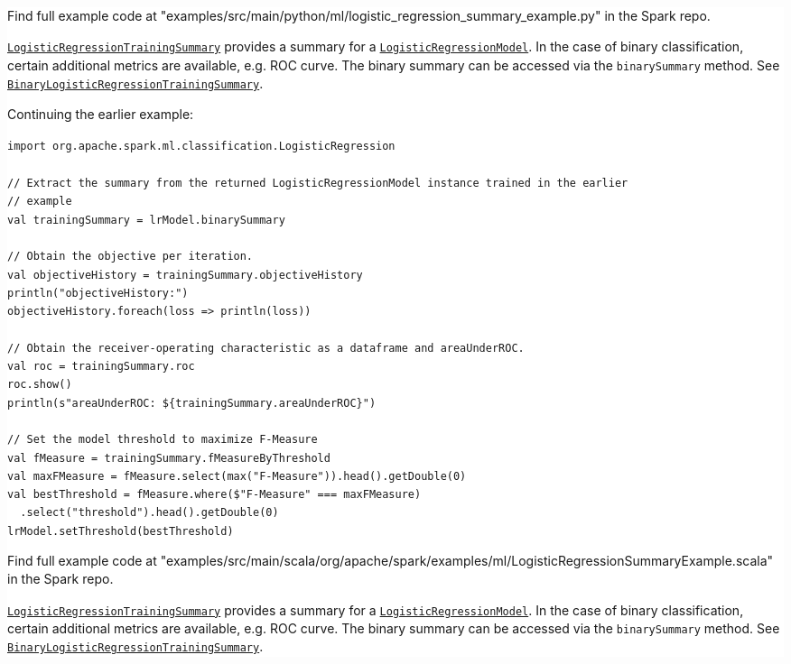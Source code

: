 Find full example code at
"examples/src/main/python/ml/logistic_regression_summary_example.py" in the
Spark repo.

[`LogisticRegressionTrainingSummary`](api/scala/org/apache/spark/ml/classification/LogisticRegressionTrainingSummary.html)
provides a summary for a
[`LogisticRegressionModel`](api/scala/org/apache/spark/ml/classification/LogisticRegressionModel.html).
In the case of binary classification, certain additional metrics are
available, e.g. ROC curve. The binary summary can be accessed via the
`binarySummary` method. See
[`BinaryLogisticRegressionTrainingSummary`](api/scala/org/apache/spark/ml/classification/BinaryLogisticRegressionTrainingSummary.html).

Continuing the earlier example:

    
    
    import org.apache.spark.ml.classification.LogisticRegression
    
    // Extract the summary from the returned LogisticRegressionModel instance trained in the earlier
    // example
    val trainingSummary = lrModel.binarySummary
    
    // Obtain the objective per iteration.
    val objectiveHistory = trainingSummary.objectiveHistory
    println("objectiveHistory:")
    objectiveHistory.foreach(loss => println(loss))
    
    // Obtain the receiver-operating characteristic as a dataframe and areaUnderROC.
    val roc = trainingSummary.roc
    roc.show()
    println(s"areaUnderROC: ${trainingSummary.areaUnderROC}")
    
    // Set the model threshold to maximize F-Measure
    val fMeasure = trainingSummary.fMeasureByThreshold
    val maxFMeasure = fMeasure.select(max("F-Measure")).head().getDouble(0)
    val bestThreshold = fMeasure.where($"F-Measure" === maxFMeasure)
      .select("threshold").head().getDouble(0)
    lrModel.setThreshold(bestThreshold)

Find full example code at
"examples/src/main/scala/org/apache/spark/examples/ml/LogisticRegressionSummaryExample.scala"
in the Spark repo.

[`LogisticRegressionTrainingSummary`](api/java/org/apache/spark/ml/classification/LogisticRegressionTrainingSummary.html)
provides a summary for a
[`LogisticRegressionModel`](api/java/org/apache/spark/ml/classification/LogisticRegressionModel.html).
In the case of binary classification, certain additional metrics are
available, e.g. ROC curve. The binary summary can be accessed via the
`binarySummary` method. See
[`BinaryLogisticRegressionTrainingSummary`](api/java/org/apache/spark/ml/classification/BinaryLogisticRegressionTrainingSummary.html).
